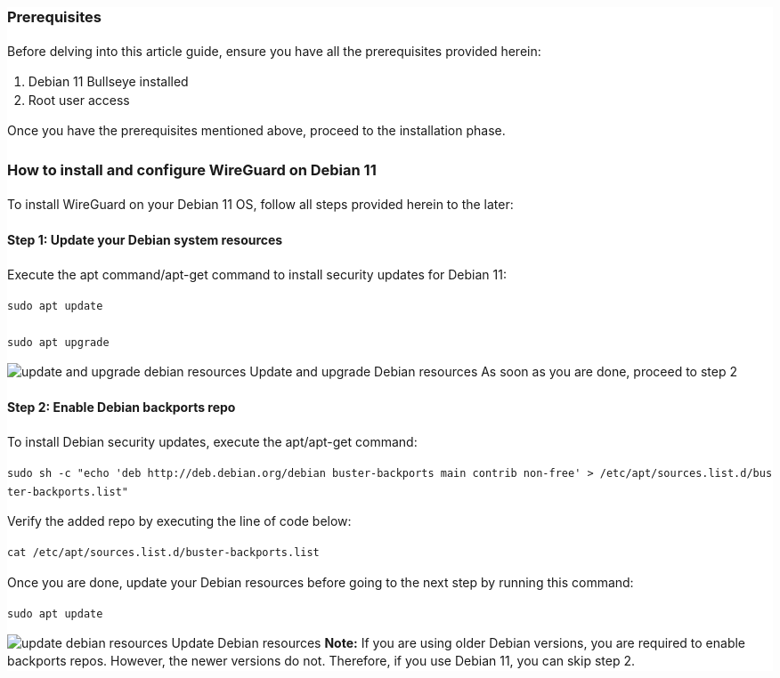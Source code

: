 
### Prerequisites

Before delving into this article guide, ensure you have all the prerequisites provided herein:
1.  Debian 11 Bullseye installed
2.  Root user access

Once you have the prerequisites mentioned above, proceed to the installation phase.


### How to install and configure WireGuard on Debian 11

To install WireGuard on your Debian 11 OS, follow all steps provided herein to the later:


#### Step 1: Update your Debian system resources

Execute the apt command/apt-get command to install security updates for Debian 11:

```
sudo apt update

sudo apt upgrade
```


![update and upgrade debian resources](https://b1490832.smushcdn.com/1490832/wp-content/uploads/2022/06/Update-and-upgrade-Debian-resources.png) 
Update and upgrade Debian resources
As soon as you are done, proceed to step 2                    					


#### Step 2: Enable Debian backports repo

To install Debian security updates, execute the apt/apt-get command:

```
sudo sh -c "echo 'deb http://deb.debian.org/debian buster-backports main contrib non-free' > /etc/apt/sources.list.d/buster-backports.list"
```


Verify the added repo by executing the line of code below:

```
cat /etc/apt/sources.list.d/buster-backports.list
```


Once you are done, update your Debian resources before going to the next step by running this command:

```
sudo apt update
```


![update debian resources](https://b1490832.smushcdn.com/1490832/wp-content/uploads/2022/06/Update-Debian-resources.png) 
Update Debian resources
 **Note:**  If you are using older Debian versions, you are required to enable backports repos. However, the newer versions do not. Therefore, if you use Debian 11, you can skip step 2.
